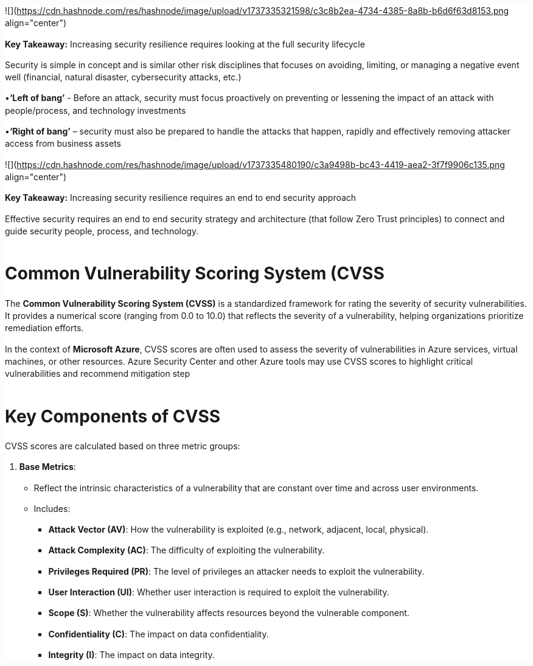![](https://cdn.hashnode.com/res/hashnode/image/upload/v1737335321598/c3c8b2ea-4734-4385-8a8b-b6d6f63d8153.png align="center")

**Key Takeaway:** Increasing security resilience requires looking at the full security lifecycle

Security is simple in concept and is similar other risk disciplines that focuses on avoiding, limiting, or managing a negative event well (financial, natural disaster, cybersecurity attacks, etc.)

•**‘Left of bang’** - Before an attack, security must focus proactively on preventing or lessening the impact of an attack with people/process, and technology investments

•**‘Right of bang’** – security must also be prepared to handle the attacks that happen, rapidly and effectively removing attacker access from business assets

![](https://cdn.hashnode.com/res/hashnode/image/upload/v1737335480190/c3a9498b-bc43-4419-aea2-3f7f9906c135.png align="center")

**Key Takeaway:** Increasing security resilience requires an end to end security approach

Effective security requires an end to end security strategy and architecture (that follow Zero Trust principles) to connect and guide security people, process, and technology.

# **Common Vulnerability Scoring System (CVSS**

The **Common Vulnerability Scoring System (CVSS)** is a standardized framework for rating the severity of security vulnerabilities. It provides a numerical score (ranging from 0.0 to 10.0) that reflects the severity of a vulnerability, helping organizations prioritize remediation efforts.

In the context of **Microsoft Azure**, CVSS scores are often used to assess the severity of vulnerabilities in Azure services, virtual machines, or other resources. Azure Security Center and other Azure tools may use CVSS scores to highlight critical vulnerabilities and recommend mitigation step

# **Key Components of CVSS**

CVSS scores are calculated based on three metric groups:

1. **Base Metrics**:
    
    * Reflect the intrinsic characteristics of a vulnerability that are constant over time and across user environments.
        
    * Includes:
        
        * **Attack Vector (AV)**: How the vulnerability is exploited (e.g., network, adjacent, local, physical).
            
        * **Attack Complexity (AC)**: The difficulty of exploiting the vulnerability.
            
        * **Privileges Required (PR)**: The level of privileges an attacker needs to exploit the vulnerability.
            
        * **User Interaction (UI)**: Whether user interaction is required to exploit the vulnerability.
            
        * **Scope (S)**: Whether the vulnerability affects resources beyond the vulnerable component.
            
        * **Confidentiality (C)**: The impact on data confidentiality.
            
        * **Integrity (I)**: The impact on data integrity.
            